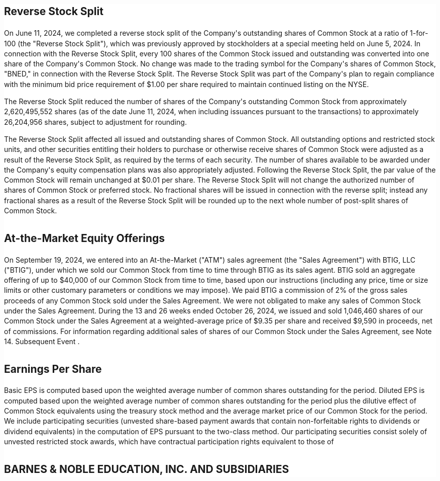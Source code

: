 Reverse Stock Split
-------------------

On June 11, 2024, we completed a reverse stock split of the Company's outstanding shares of Common Stock at a ratio of 1-for-100 (the "Reverse Stock Split"), which was previously approved by stockholders at a special meeting held on June 5, 2024. In connection with the Reverse Stock Split, every 100 shares of the Common Stock issued and outstanding was converted into one share of the Company's Common Stock. No change was made to the trading symbol for the Company's shares of Common Stock, "BNED," in connection with the Reverse Stock Split. The Reverse Stock Split was part of the Company's plan to regain compliance with the minimum bid price requirement of $1.00 per share required to maintain continued listing on the NYSE.

The Reverse Stock Split reduced the number of shares of the Company's outstanding Common Stock from approximately 2,620,495,552 shares (as of the date June 11, 2024, when including issuances pursuant to the transactions) to approximately 26,204,956 shares, subject to adjustment for rounding.

The Reverse Stock Split affected all issued and outstanding shares of Common Stock. All outstanding options and restricted stock units, and other securities entitling their holders to purchase or otherwise receive shares of Common Stock were adjusted as a result of the Reverse Stock Split, as required by the terms of each security. The number of shares available to be awarded under the Company's equity compensation plans was also appropriately adjusted. Following the Reverse Stock Split, the par value of the Common Stock will remain unchanged at $0.01 per share. The Reverse Stock Split will not change the authorized number of shares of Common Stock or preferred stock. No fractional shares will be issued in connection with the reverse split; instead any fractional shares as a result of the Reverse Stock Split will be rounded up to the next whole number of post-split shares of Common Stock.

At-the-Market Equity Offerings
------------------------------

On September 19, 2024, we entered into an At-the-Market ("ATM") sales agreement (the "Sales Agreement") with BTIG, LLC ("BTIG"), under which we sold our Common Stock from time to time through BTIG as its sales agent. BTIG sold an aggregate offering of up to $40,000 of our Common Stock from time to time, based upon our instructions (including any price, time or size limits or other customary parameters or conditions we may impose). We paid BTIG a commission of 2% of the gross sales proceeds of any Common Stock sold under the Sales Agreement. We were not obligated to make any sales of Common Stock under the Sales Agreement. During the 13 and 26 weeks ended October 26, 2024, we issued and sold 1,046,460 shares of our Common Stock under the Sales Agreement at a weighted-average price of $9.35 per share and received $9,590 in proceeds, net of commissions. For information regarding additional sales of shares of our Common Stock under the Sales Agreement, see Note 14. Subsequent Event .

Earnings Per Share
------------------

Basic EPS is computed based upon the weighted average number of common shares outstanding for the period. Diluted EPS is computed based upon the weighted average number of common shares outstanding for the period plus the dilutive effect of Common Stock equivalents using the treasury stock method and the average market price of our Common Stock for the period. We include participating securities (unvested share-based payment awards that contain non-forfeitable rights to dividends or dividend equivalents) in the computation of EPS pursuant to the two-class method. Our participating securities consist solely of unvested restricted stock awards, which have contractual participation rights equivalent to those of

BARNES & NOBLE EDUCATION, INC. AND SUBSIDIARIES
-----------------------------------------------
